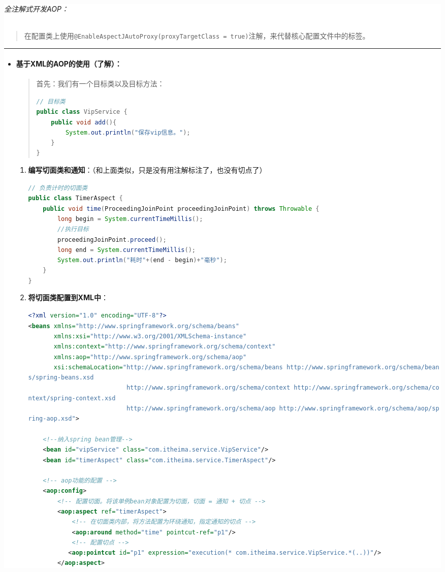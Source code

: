   ###### 全注解式开发AOP：

  > 在配置类上使用`@EnableAspectJAutoProxy(proxyTargetClass = true)`注解，来代替核心配置文件中的标签。

------

- #### 基于XML的AOP的使用（了解）：

  > 首先：我们有一个目标类以及目标方法：
  >
  > ```java
  > // 目标类
  > public class VipService {
  >     public void add(){
  >         System.out.println("保存vip信息。");
  >     }
  > }
  > ```

  1. **编写切面类和通知**：（和上面类似，只是没有用注解标注了，也没有切点了）

     ```java
     // 负责计时的切面类
     public class TimerAspect {
         public void time(ProceedingJoinPoint proceedingJoinPoint) throws Throwable {
             long begin = System.currentTimeMillis();
             //执行目标
             proceedingJoinPoint.proceed();
             long end = System.currentTimeMillis();
             System.out.println("耗时"+(end - begin)+"毫秒");
         }
     }
     ```

  2. **将切面类配置到XML中**：

     ```xml
     <?xml version="1.0" encoding="UTF-8"?>
     <beans xmlns="http://www.springframework.org/schema/beans"
            xmlns:xsi="http://www.w3.org/2001/XMLSchema-instance"
            xmlns:context="http://www.springframework.org/schema/context"
            xmlns:aop="http://www.springframework.org/schema/aop"
            xsi:schemaLocation="http://www.springframework.org/schema/beans http://www.springframework.org/schema/beans/spring-beans.xsd
                                http://www.springframework.org/schema/context http://www.springframework.org/schema/context/spring-context.xsd
                                http://www.springframework.org/schema/aop http://www.springframework.org/schema/aop/spring-aop.xsd">
     
         <!--纳入spring bean管理-->
         <bean id="vipService" class="com.itheima.service.VipService"/>
         <bean id="timerAspect" class="com.itheima.service.TimerAspect"/>
     
         <!-- aop功能的配置 -->
         <aop:config>
             <!-- 配置切面。将该单例bean对象配置为切面，切面 = 通知 + 切点 -->
             <aop:aspect ref="timerAspect">
                 <!-- 在切面类内部，将方法配置为环绕通知，指定通知的切点 -->
                 <aop:around method="time" pointcut-ref="p1"/>
                 <!-- 配置切点 -->
     			<aop:pointcut id="p1" expression="execution(* com.itheima.service.VipService.*(..))"/>
             </aop:aspect>
     